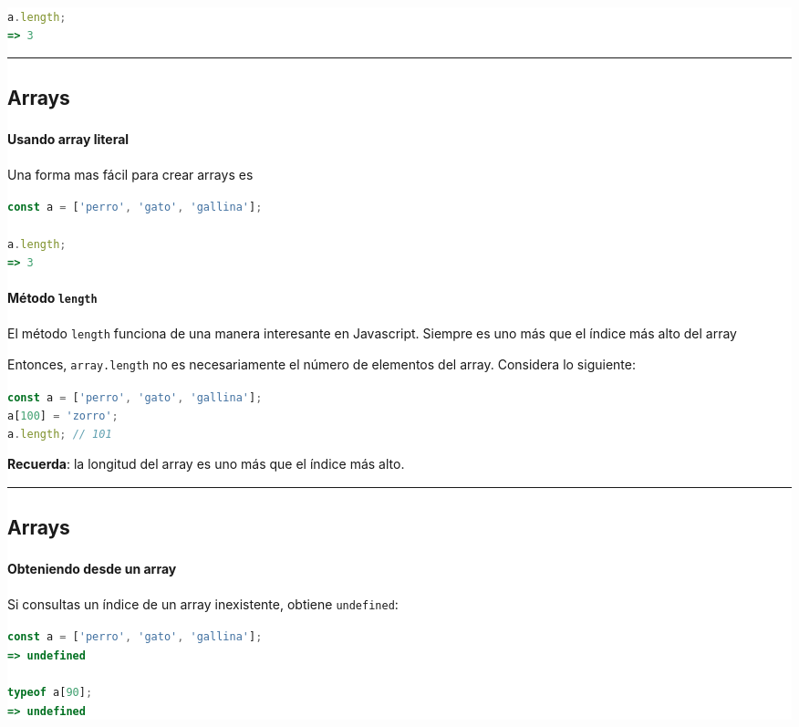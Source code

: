 ```js
a.length;
=> 3
```

---

## Arrays

#### Usando array literal

Una forma mas fácil para crear arrays es

```js
const a = ['perro', 'gato', 'gallina'];

a.length;
=> 3
```

#### Método `length`

El método `length` funciona de una manera interesante en Javascript. Siempre es uno más que el índice más alto del array

Entonces, `array.length` no es necesariamente el número de elementos del array. Considera lo siguiente:

```js
const a = ['perro', 'gato', 'gallina'];
a[100] = 'zorro';
a.length; // 101
```

**Recuerda**: la longitud del array es uno más que el índice más alto.

---

## Arrays

#### Obteniendo desde un array

Si consultas un índice de un array inexistente, obtiene `undefined`:

```js
const a = ['perro', 'gato', 'gallina'];
=> undefined

typeof a[90];
=> undefined
```
